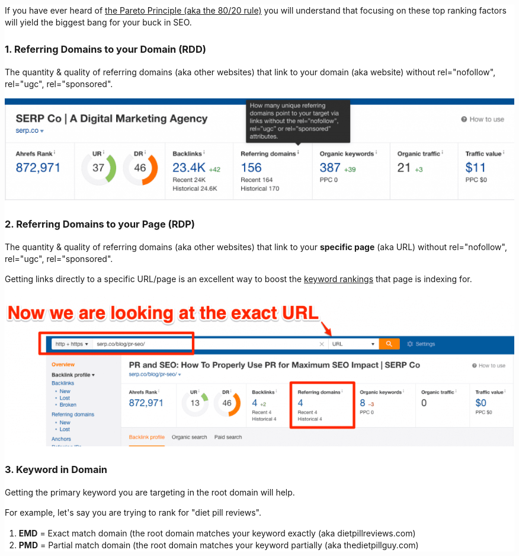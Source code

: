 If you have ever heard of [the Pareto Principle (aka the 80/20 rule)](https://en.wikipedia.org/wiki/Pareto_principle) you will understand that focusing on these top ranking factors will yield the biggest bang for your buck in SEO.

### 1\. Referring Domains to your Domain (RDD)

The quantity & quality of referring domains (aka other websites) that link to your domain (aka website) without rel="nofollow", rel="ugc", rel="sponsored".

[![](/images/rdd-definition-1024x205-1.png)](https://devinschumacher.com/wp-content/uploads/2019/09/RDD-definition.png)

### 2\. Referring Domains to your Page (RDP)

The quantity & quality of referring domains (aka other websites) that link to your **specific page** (aka URL) without rel="nofollow", rel="ugc", rel="sponsored".

Getting links directly to a specific URL/page is an excellent way to boost the [keyword rankings](https://devinschumacher.com/keyword-rank-tracking-tools/) that page is indexing for.

[![](/images/referring_domains_to_page-url-1024x306-1.png)](https://devinschumacher.com/wp-content/uploads/2019/09/referring_domains_to_page-url.png)

### 3\. Keyword in Domain

Getting the primary keyword you are targeting in the root domain will help.

For example, let's say you are trying to rank for "diet pill reviews".

1. **EMD** = Exact match domain (the root domain matches your keyword exactly (aka dietpillreviews.com)
2. **PMD** = Partial match domain (the root domain matches your keyword partially (aka thedietpillguy.com)
